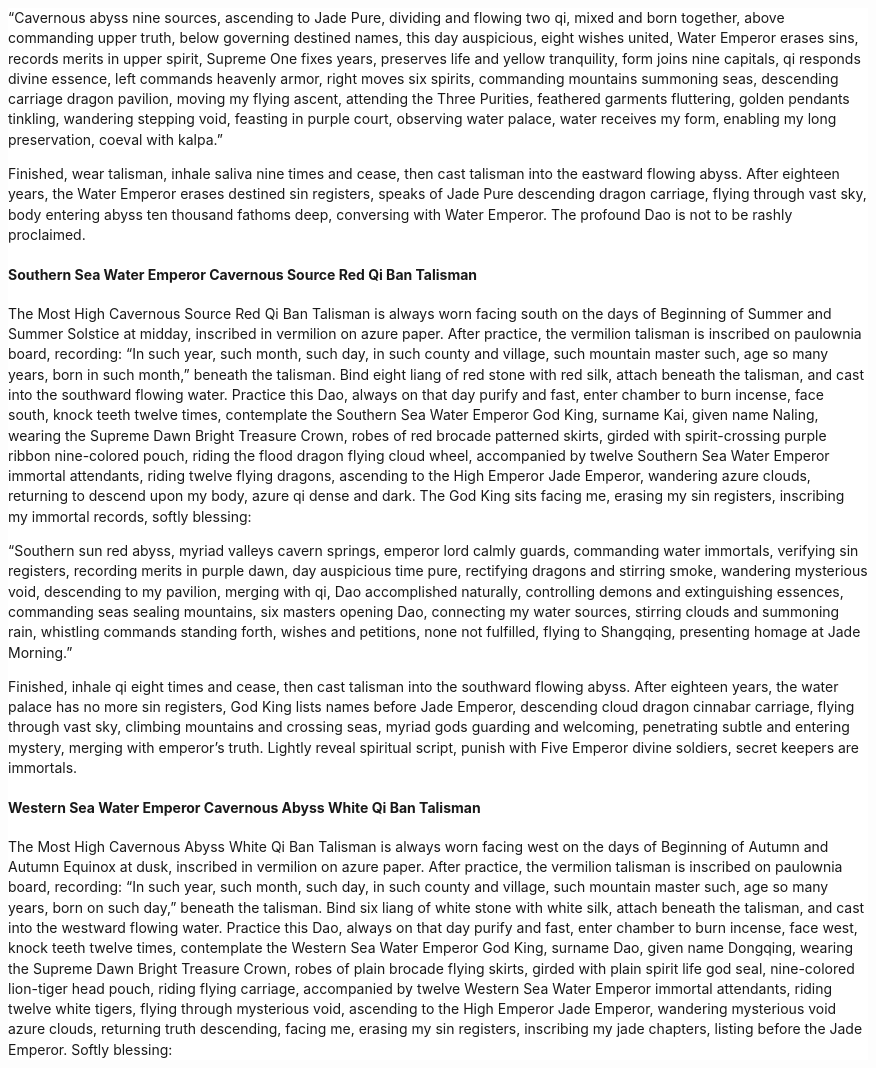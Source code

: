 “Cavernous abyss nine sources, ascending to Jade Pure, dividing and flowing two qi, mixed and born together, above commanding upper truth, below governing destined names, this day auspicious, eight wishes united, Water Emperor erases sins, records merits in upper spirit, Supreme One fixes years, preserves life and yellow tranquility, form joins nine capitals, qi responds divine essence, left commands heavenly armor, right moves six spirits, commanding mountains summoning seas, descending carriage dragon pavilion, moving my flying ascent, attending the Three Purities, feathered garments fluttering, golden pendants tinkling, wandering stepping void, feasting in purple court, observing water palace, water receives my form, enabling my long preservation, coeval with kalpa.”

Finished, wear talisman, inhale saliva nine times and cease, then cast talisman into the eastward flowing abyss. After eighteen years, the Water Emperor erases destined sin registers, speaks of Jade Pure descending dragon carriage, flying through vast sky, body entering abyss ten thousand fathoms deep, conversing with Water Emperor. The profound Dao is not to be rashly proclaimed.

#### Southern Sea Water Emperor Cavernous Source Red Qi Ban Talisman

The Most High Cavernous Source Red Qi Ban Talisman is always worn facing south on the days of Beginning of Summer and Summer Solstice at midday, inscribed in vermilion on azure paper. After practice, the vermilion talisman is inscribed on paulownia board, recording: “In such year, such month, such day, in such county and village, such mountain master such, age so many years, born in such month,” beneath the talisman. Bind eight liang of red stone with red silk, attach beneath the talisman, and cast into the southward flowing water. Practice this Dao, always on that day purify and fast, enter chamber to burn incense, face south, knock teeth twelve times, contemplate the Southern Sea Water Emperor God King, surname Kai, given name Naling, wearing the Supreme Dawn Bright Treasure Crown, robes of red brocade patterned skirts, girded with spirit-crossing purple ribbon nine-colored pouch, riding the flood dragon flying cloud wheel, accompanied by twelve Southern Sea Water Emperor immortal attendants, riding twelve flying dragons, ascending to the High Emperor Jade Emperor, wandering azure clouds, returning to descend upon my body, azure qi dense and dark. The God King sits facing me, erasing my sin registers, inscribing my immortal records, softly blessing:

“Southern sun red abyss, myriad valleys cavern springs, emperor lord calmly guards, commanding water immortals, verifying sin registers, recording merits in purple dawn, day auspicious time pure, rectifying dragons and stirring smoke, wandering mysterious void, descending to my pavilion, merging with qi, Dao accomplished naturally, controlling demons and extinguishing essences, commanding seas sealing mountains, six masters opening Dao, connecting my water sources, stirring clouds and summoning rain, whistling commands standing forth, wishes and petitions, none not fulfilled, flying to Shangqing, presenting homage at Jade Morning.”

Finished, inhale qi eight times and cease, then cast talisman into the southward flowing abyss. After eighteen years, the water palace has no more sin registers, God King lists names before Jade Emperor, descending cloud dragon cinnabar carriage, flying through vast sky, climbing mountains and crossing seas, myriad gods guarding and welcoming, penetrating subtle and entering mystery, merging with emperor’s truth. Lightly reveal spiritual script, punish with Five Emperor divine soldiers, secret keepers are immortals.

#### Western Sea Water Emperor Cavernous Abyss White Qi Ban Talisman

The Most High Cavernous Abyss White Qi Ban Talisman is always worn facing west on the days of Beginning of Autumn and Autumn Equinox at dusk, inscribed in vermilion on azure paper. After practice, the vermilion talisman is inscribed on paulownia board, recording: “In such year, such month, such day, in such county and village, such mountain master such, age so many years, born on such day,” beneath the talisman. Bind six liang of white stone with white silk, attach beneath the talisman, and cast into the westward flowing water. Practice this Dao, always on that day purify and fast, enter chamber to burn incense, face west, knock teeth twelve times, contemplate the Western Sea Water Emperor God King, surname Dao, given name Dongqing, wearing the Supreme Dawn Bright Treasure Crown, robes of plain brocade flying skirts, girded with plain spirit life god seal, nine-colored lion-tiger head pouch, riding flying carriage, accompanied by twelve Western Sea Water Emperor immortal attendants, riding twelve white tigers, flying through mysterious void, ascending to the High Emperor Jade Emperor, wandering mysterious void azure clouds, returning truth descending, facing me, erasing my sin registers, inscribing my jade chapters, listing before the Jade Emperor. Softly blessing:
